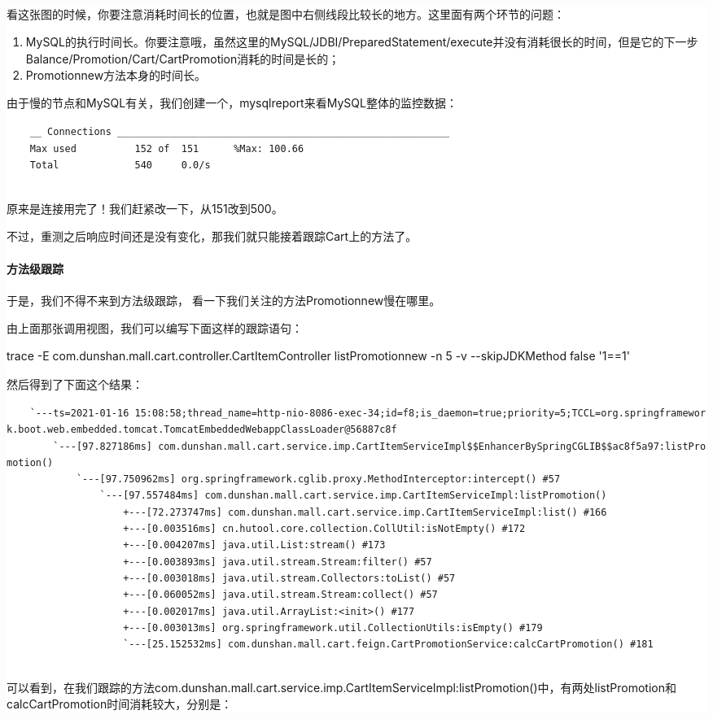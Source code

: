 看这张图的时候，你要注意消耗时间长的位置，也就是图中右侧线段比较长的地方。这里面有两个环节的问题：

1.  MySQL的执行时间长。你要注意哦，虽然这里的MySQL/JDBI/PreparedStatement/execute并没有消耗很长的时间，但是它的下一步Balance/Promotion/Cart/CartPromotion消耗的时间是长的；
2.  Promotionnew方法本身的时间长。

由于慢的节点和MySQL有关，我们创建一个，mysqlreport来看MySQL整体的监控数据：

```
    __ Connections _________________________________________________________
    Max used          152 of  151      %Max: 100.66
    Total             540     0.0/s
    

```

原来是连接用完了！我们赶紧改一下，从151改到500。

不过，重测之后响应时间还是没有变化，那我们就只能接着跟踪Cart上的方法了。

#### 方法级跟踪

于是，我们不得不来到方法级跟踪， 看一下我们关注的方法Promotionnew慢在哪里。

由上面那张调用视图，我们可以编写下面这样的跟踪语句：

trace \-E com.dunshan.mall.cart.controller.CartItemController listPromotionnew \-n 5 \-v \--skipJDKMethod false '1==1'

然后得到了下面这个结果：

```
    `---ts=2021-01-16 15:08:58;thread_name=http-nio-8086-exec-34;id=f8;is_daemon=true;priority=5;TCCL=org.springframework.boot.web.embedded.tomcat.TomcatEmbeddedWebappClassLoader@56887c8f
        `---[97.827186ms] com.dunshan.mall.cart.service.imp.CartItemServiceImpl$$EnhancerBySpringCGLIB$$ac8f5a97:listPromotion()
            `---[97.750962ms] org.springframework.cglib.proxy.MethodInterceptor:intercept() #57
                `---[97.557484ms] com.dunshan.mall.cart.service.imp.CartItemServiceImpl:listPromotion()
                    +---[72.273747ms] com.dunshan.mall.cart.service.imp.CartItemServiceImpl:list() #166
                    +---[0.003516ms] cn.hutool.core.collection.CollUtil:isNotEmpty() #172
                    +---[0.004207ms] java.util.List:stream() #173
                    +---[0.003893ms] java.util.stream.Stream:filter() #57
                    +---[0.003018ms] java.util.stream.Collectors:toList() #57
                    +---[0.060052ms] java.util.stream.Stream:collect() #57
                    +---[0.002017ms] java.util.ArrayList:<init>() #177
                    +---[0.003013ms] org.springframework.util.CollectionUtils:isEmpty() #179
                    `---[25.152532ms] com.dunshan.mall.cart.feign.CartPromotionService:calcCartPromotion() #181
    

```

可以看到，在我们跟踪的方法com.dunshan.mall.cart.service.imp.CartItemServiceImpl:listPromotion\(\)中，有两处listPromotion和calcCartPromotion时间消耗较大，分别是：
